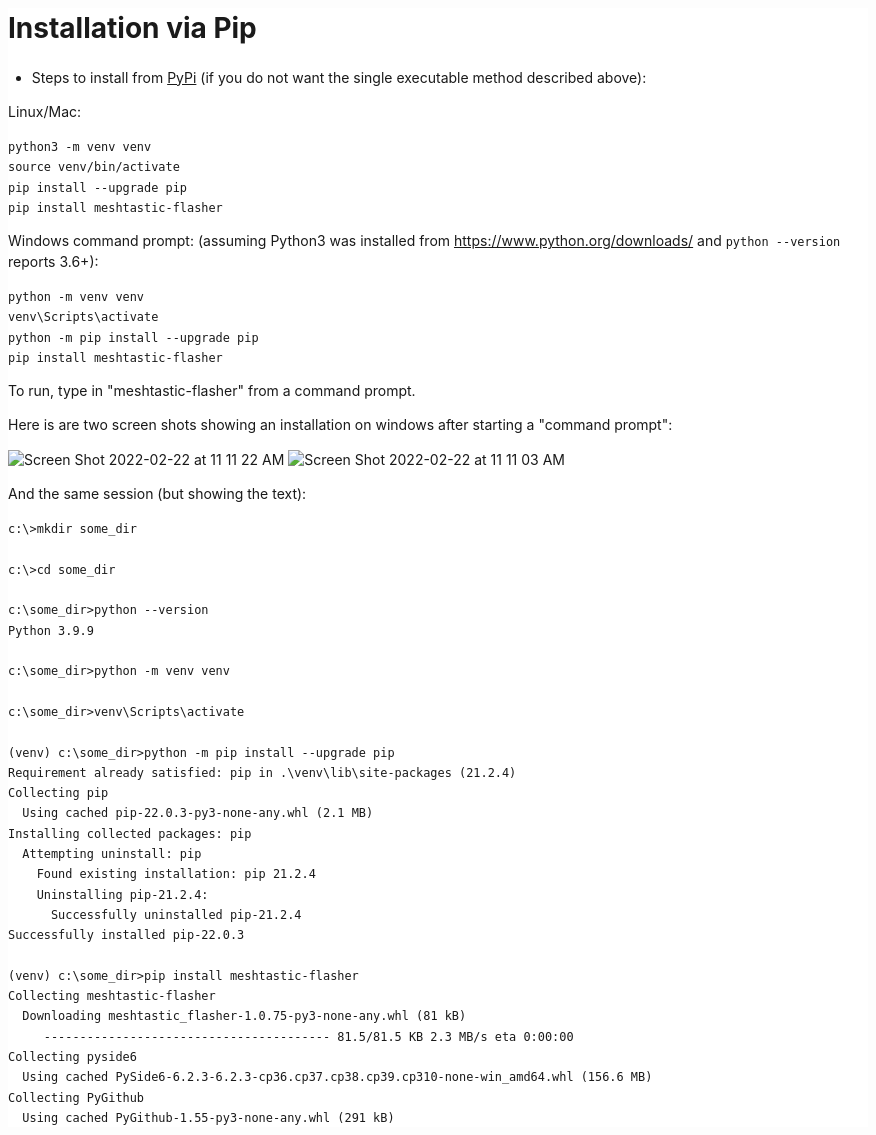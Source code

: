 # Installation via Pip

* Steps to install from [PyPi](https://pypi.org/project/meshtastic-flasher/) (if you do not want the single executable method described above):

Linux/Mac:

```
python3 -m venv venv
source venv/bin/activate
pip install --upgrade pip
pip install meshtastic-flasher
```

Windows command prompt: (assuming Python3 was installed from https://www.python.org/downloads/ and `python --version` reports 3.6+):

```
python -m venv venv
venv\Scripts\activate
python -m pip install --upgrade pip
pip install meshtastic-flasher
```


To run, type in "meshtastic-flasher" from a command prompt.


Here is are two screen shots showing an installation on windows after starting a "command prompt":


<img width="1010" alt="Screen Shot 2022-02-22 at 11 11 22 AM" src="https://user-images.githubusercontent.com/2219838/155202401-07cedfb4-21bf-46c7-a5fc-a204bac4747d.png">

<img width="1134" alt="Screen Shot 2022-02-22 at 11 11 03 AM" src="https://user-images.githubusercontent.com/2219838/155202427-2ac72d08-f4dd-461b-a4c3-614751eeb818.png">

And the same session (but showing the text):

```
c:\>mkdir some_dir

c:\>cd some_dir

c:\some_dir>python --version
Python 3.9.9

c:\some_dir>python -m venv venv

c:\some_dir>venv\Scripts\activate

(venv) c:\some_dir>python -m pip install --upgrade pip
Requirement already satisfied: pip in .\venv\lib\site-packages (21.2.4)
Collecting pip
  Using cached pip-22.0.3-py3-none-any.whl (2.1 MB)
Installing collected packages: pip
  Attempting uninstall: pip
    Found existing installation: pip 21.2.4
    Uninstalling pip-21.2.4:
      Successfully uninstalled pip-21.2.4
Successfully installed pip-22.0.3

(venv) c:\some_dir>pip install meshtastic-flasher
Collecting meshtastic-flasher
  Downloading meshtastic_flasher-1.0.75-py3-none-any.whl (81 kB)
     ---------------------------------------- 81.5/81.5 KB 2.3 MB/s eta 0:00:00
Collecting pyside6
  Using cached PySide6-6.2.3-6.2.3-cp36.cp37.cp38.cp39.cp310-none-win_amd64.whl (156.6 MB)
Collecting PyGithub
  Using cached PyGithub-1.55-py3-none-any.whl (291 kB)
```